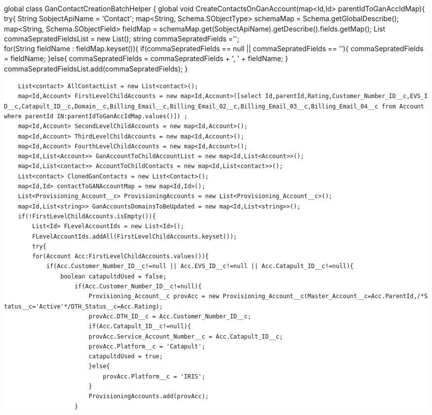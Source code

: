 global class GanContactCreationBatchHelper {
    global void CreateContactsOnGanAccount(map<Id,Id> parentIdToGanAccIdMap){
    	try{
    	String SobjectApiName = 'Contact';
		map<String, Schema.SObjectType> schemaMap = Schema.getGlobalDescribe();
		map<String, Schema.SObjectField> fieldMap = schemaMap.get(SobjectApiName).getDescribe().fields.getMap();
		List<String> commaSepratedFieldsList = new List<String>();
		string commaSepratedFields ='';  
	    for(String fieldName : fieldMap.keyset()){ 
    	  if(commaSepratedFields == null || commaSepratedFields == ''){
                commaSepratedFields = fieldName;
          }else{
                commaSepratedFields = commaSepratedFields + ', ' + fieldName;
          }
          commaSepratedFieldsList.add(commaSepratedFields);
    	}
	
    	List<contact> AllContactList = new List<contact>();
    	map<Id,Account> FirstLevelChildAccounts = new map<Id,Account>([select Id,parentId,Rating,Customer_Number_ID__c,EVS_ID__c,Catapult_ID__c,Domain__c,Billing_Email__c,Billing_Email_02__c,Billing_Email_03__c,Billing_Email_04__c from Account where parentId IN:parentIdToGanAccIdMap.values()]) ;
    	map<Id,Account> SecondLevelChildAccounts = new map<Id,Account>();
        map<Id,Account> ThirdLevelChildAccounts = new map<Id,Account>();
        map<Id,Account> FourthLevelChildAccounts = new map<Id,Account>();
        map<Id,List<Account>> GanAccountToChildAccountList = new map<Id,List<Account>>(); 
        map<Id,List<contact>> AccountToChildContacts = new map<Id,List<contact>>(); 
        List<contact> ClonedGanContacts = new List<Contact>();
        map<Id,Id> contactToGANAccountMap = new map<Id,Id>();
        List<Provisioning_Account__c> ProvisioningAccounts = new List<Provisioning_Account__c>();
        map<Id,List<string>> GanAccountsDomainsToBeUpdated = new map<Id,List<string>>();
        if(!FirstLevelChildAccounts.isEmpty()){
        	List<Id> FLevelAccountIds = new List<Id>();
        	FLevelAccountIds.addAll(FirstLevelChildAccounts.keyset());
        	try{
        	for(Account Acc:FirstLevelChildAccounts.values()){
        		if(Acc.Customer_Number_ID__c!=null || Acc.EVS_ID__c!=null || Acc.Catapult_ID__c!=null){
        			boolean catapultdUsed = false; 
	        			if(Acc.Customer_Number_ID__c!=null){
	        				Provisioning_Account__c provAcc = new Provisioning_Account__c(Master_Account__c=Acc.ParentId,/*Status__c='Active'*/DTH_Status__c=Acc.Rating);
	        				provAcc.DTH_ID__c = Acc.Customer_Number_ID__c;
	        				if(Acc.Catapult_ID__c!=null){
	        				provAcc.Service_Account_Number__c = Acc.Catapult_ID__c;
	        				provAcc.Platform__c = 'Catapult';
	        				catapultdUsed = true;
		        			}else{
		        				provAcc.Platform__c = 'IRIS';
		        			}
		        			ProvisioningAccounts.add(provAcc);
	        			}
	        			
